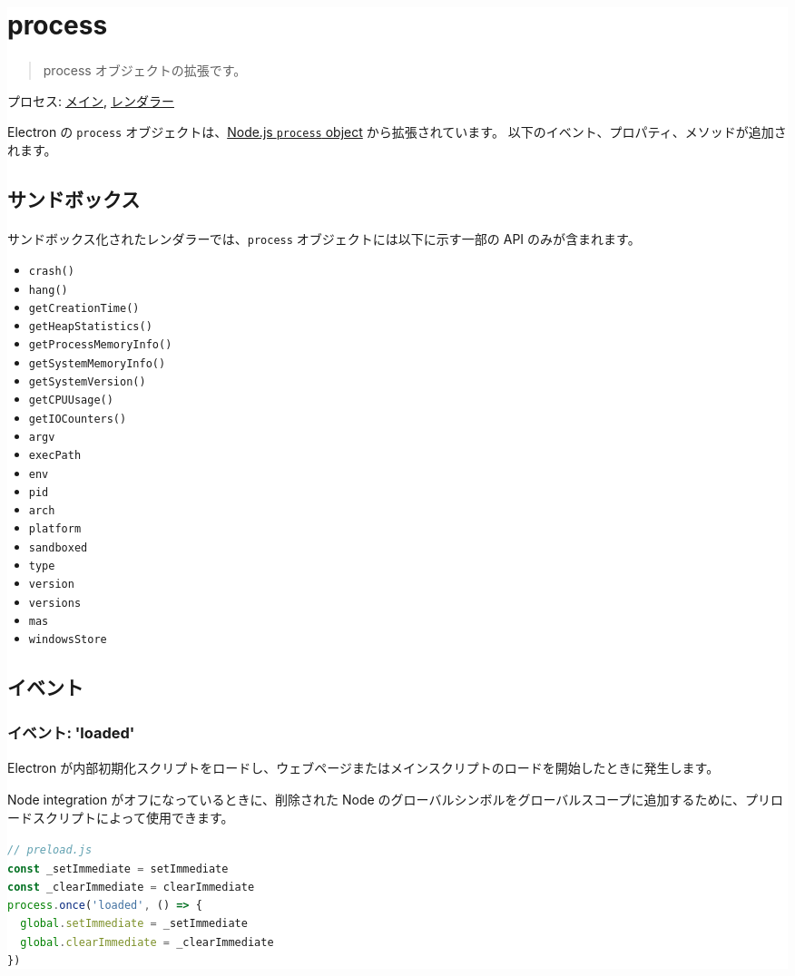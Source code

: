 # process

> process オブジェクトの拡張です。

プロセス: [メイン](../glossary.md#main-process), [レンダラー](../glossary.md#renderer-process)

Electron の `process` オブジェクトは、[Node.js `process` object](https://nodejs.org/api/process.html) から拡張されています。 以下のイベント、プロパティ、メソッドが追加されます。

## サンドボックス

サンドボックス化されたレンダラーでは、`process` オブジェクトには以下に示す一部の API のみが含まれます。
- `crash()`
- `hang()`
- `getCreationTime()`
- `getHeapStatistics()`
- `getProcessMemoryInfo()`
- `getSystemMemoryInfo()`
- `getSystemVersion()`
- `getCPUUsage()`
- `getIOCounters()`
- `argv`
- `execPath`
- `env`
- `pid`
- `arch`
- `platform`
- `sandboxed`
- `type`
- `version`
- `versions`
- `mas`
- `windowsStore`

## イベント

### イベント: 'loaded'

Electron が内部初期化スクリプトをロードし、ウェブページまたはメインスクリプトのロードを開始したときに発生します。

Node integration がオフになっているときに、削除された Node のグローバルシンボルをグローバルスコープに追加するために、プリロードスクリプトによって使用できます。

```javascript
// preload.js
const _setImmediate = setImmediate
const _clearImmediate = clearImmediate
process.once('loaded', () => {
  global.setImmediate = _setImmediate
  global.clearImmediate = _clearImmediate
})
```
